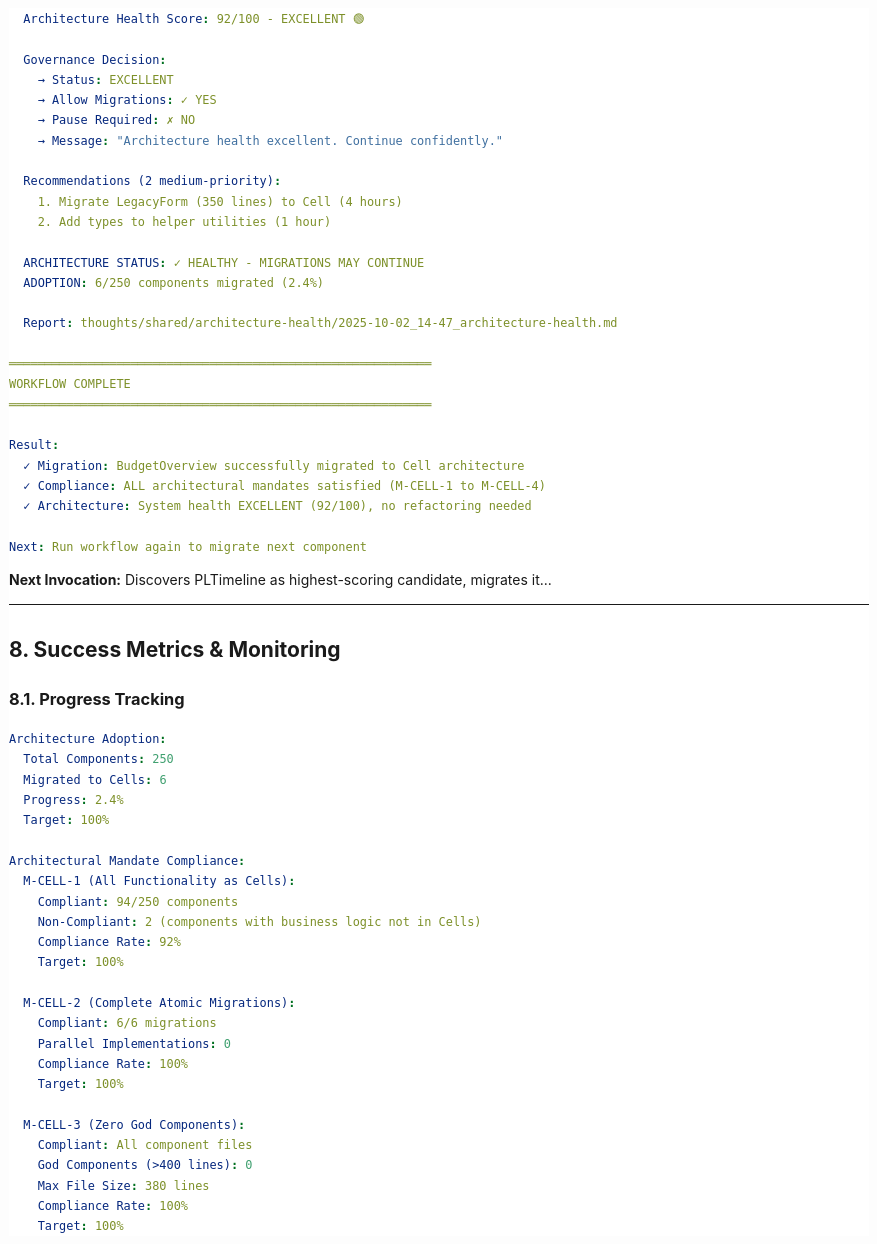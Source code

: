 ```yaml
  Architecture Health Score: 92/100 - EXCELLENT 🟢
  
  Governance Decision:
    → Status: EXCELLENT
    → Allow Migrations: ✓ YES
    → Pause Required: ✗ NO
    → Message: "Architecture health excellent. Continue confidently."
  
  Recommendations (2 medium-priority):
    1. Migrate LegacyForm (350 lines) to Cell (4 hours)
    2. Add types to helper utilities (1 hour)
  
  ARCHITECTURE STATUS: ✓ HEALTHY - MIGRATIONS MAY CONTINUE
  ADOPTION: 6/250 components migrated (2.4%)
  
  Report: thoughts/shared/architecture-health/2025-10-02_14-47_architecture-health.md

═══════════════════════════════════════════════════════════
WORKFLOW COMPLETE
═══════════════════════════════════════════════════════════

Result: 
  ✓ Migration: BudgetOverview successfully migrated to Cell architecture
  ✓ Compliance: ALL architectural mandates satisfied (M-CELL-1 to M-CELL-4)
  ✓ Architecture: System health EXCELLENT (92/100), no refactoring needed
  
Next: Run workflow again to migrate next component
```

**Next Invocation:** Discovers PLTimeline as highest-scoring candidate, migrates it...

---

## **8. Success Metrics & Monitoring**

### **8.1. Progress Tracking**

```yaml
Architecture Adoption:
  Total Components: 250
  Migrated to Cells: 6
  Progress: 2.4%
  Target: 100%

Architectural Mandate Compliance:
  M-CELL-1 (All Functionality as Cells):
    Compliant: 94/250 components
    Non-Compliant: 2 (components with business logic not in Cells)
    Compliance Rate: 92%
    Target: 100%
  
  M-CELL-2 (Complete Atomic Migrations):
    Compliant: 6/6 migrations
    Parallel Implementations: 0
    Compliance Rate: 100%
    Target: 100%
  
  M-CELL-3 (Zero God Components):
    Compliant: All component files
    God Components (>400 lines): 0
    Max File Size: 380 lines
    Compliance Rate: 100%
    Target: 100%
```